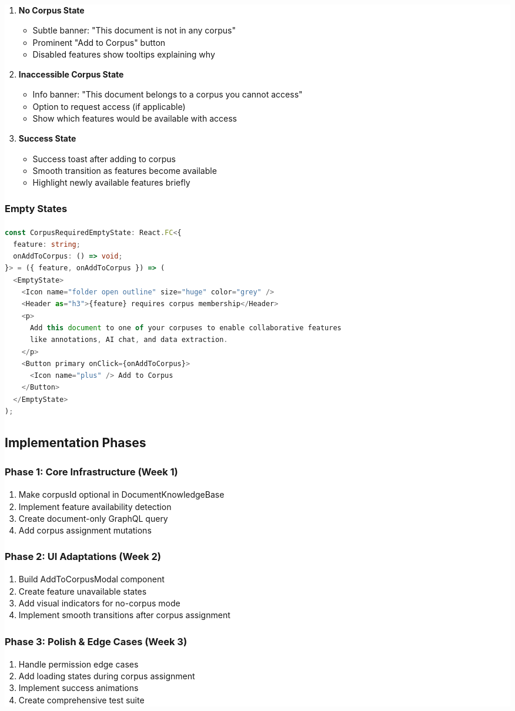1. **No Corpus State**
   - Subtle banner: "This document is not in any corpus"
   - Prominent "Add to Corpus" button
   - Disabled features show tooltips explaining why

2. **Inaccessible Corpus State**
   - Info banner: "This document belongs to a corpus you cannot access"
   - Option to request access (if applicable)
   - Show which features would be available with access

3. **Success State**
   - Success toast after adding to corpus
   - Smooth transition as features become available
   - Highlight newly available features briefly

### Empty States

```typescript
const CorpusRequiredEmptyState: React.FC<{
  feature: string;
  onAddToCorpus: () => void;
}> = ({ feature, onAddToCorpus }) => (
  <EmptyState>
    <Icon name="folder open outline" size="huge" color="grey" />
    <Header as="h3">{feature} requires corpus membership</Header>
    <p>
      Add this document to one of your corpuses to enable collaborative features
      like annotations, AI chat, and data extraction.
    </p>
    <Button primary onClick={onAddToCorpus}>
      <Icon name="plus" /> Add to Corpus
    </Button>
  </EmptyState>
);
```

## Implementation Phases

### Phase 1: Core Infrastructure (Week 1)
1. Make corpusId optional in DocumentKnowledgeBase
2. Implement feature availability detection
3. Create document-only GraphQL query
4. Add corpus assignment mutations

### Phase 2: UI Adaptations (Week 2)
1. Build AddToCorpusModal component
2. Create feature unavailable states
3. Add visual indicators for no-corpus mode
4. Implement smooth transitions after corpus assignment

### Phase 3: Polish & Edge Cases (Week 3)
1. Handle permission edge cases
2. Add loading states during corpus assignment
3. Implement success animations
4. Create comprehensive test suite
